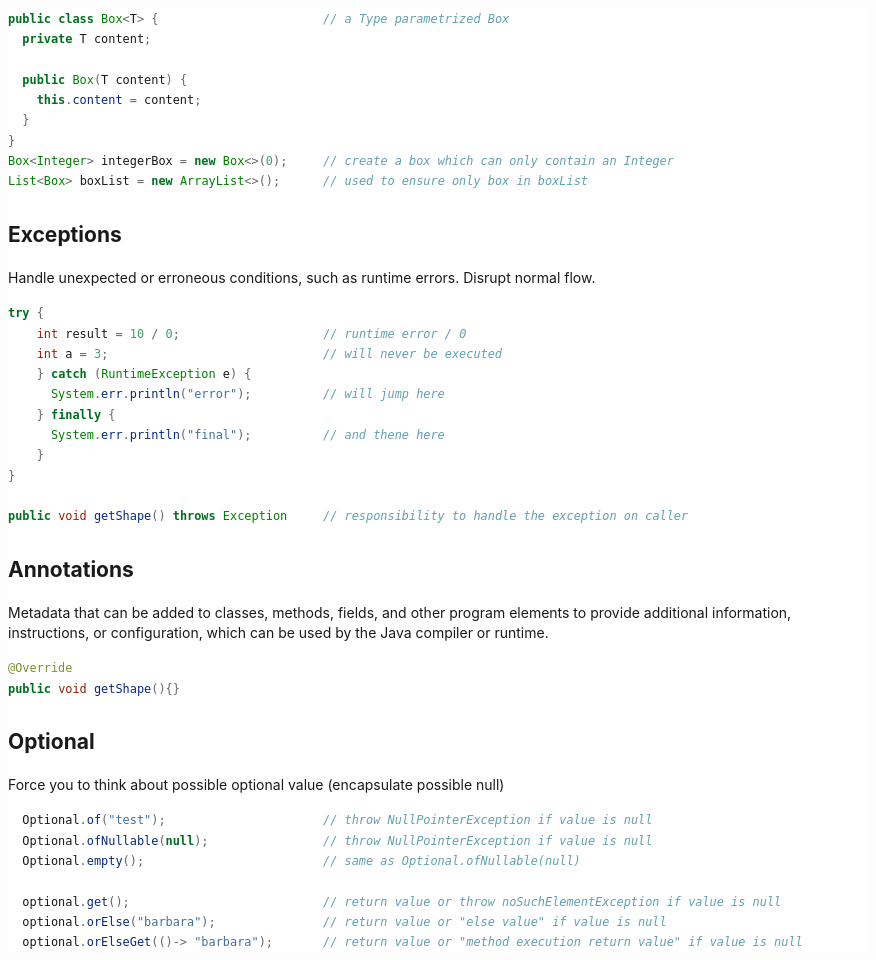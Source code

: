 ```java
public class Box<T> {                       // a Type parametrized Box
  private T content;

  public Box(T content) {
    this.content = content;
  }
}
Box<Integer> integerBox = new Box<>(0);     // create a box which can only contain an Integer
List<Box> boxList = new ArrayList<>();      // used to ensure only box in boxList
```

## Exceptions
Handle unexpected or erroneous conditions, such as runtime errors. Disrupt normal flow.

```java
try {
    int result = 10 / 0;                    // runtime error / 0
    int a = 3;                              // will never be executed 
    } catch (RuntimeException e) {
      System.err.println("error");          // will jump here
    } finally {
      System.err.println("final");          // and thene here
    }
}

public void getShape() throws Exception     // responsibility to handle the exception on caller
```

## Annotations
Metadata that can be added to classes, methods, fields, and other program elements to provide additional information, instructions, or configuration, which can be used by the Java compiler or runtime.

```java
@Override
public void getShape(){}
```

## Optional
Force you to think about possible optional value (encapsulate possible null)

```java
  Optional.of("test");                      // throw NullPointerException if value is null
  Optional.ofNullable(null);                // throw NullPointerException if value is null
  Optional.empty();                         // same as Optional.ofNullable(null)

  optional.get();                           // return value or throw noSuchElementException if value is null
  optional.orElse("barbara");               // return value or "else value" if value is null
  optional.orElseGet(()-> "barbara");       // return value or "method execution return value" if value is null
```
